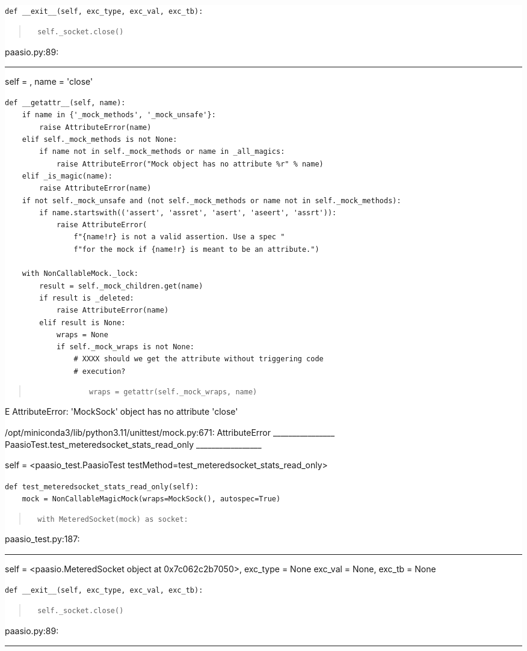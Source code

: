     def __exit__(self, exc_type, exc_val, exc_tb):
>       self._socket.close()

paasio.py:89: 
_ _ _ _ _ _ _ _ _ _ _ _ _ _ _ _ _ _ _ _ _ _ _ _ _ _ _ _ _ _ _ _ _ _ _ _ _ _ _ _ 

self = <NonCallableMagicMock id='136365953220816'>, name = 'close'

    def __getattr__(self, name):
        if name in {'_mock_methods', '_mock_unsafe'}:
            raise AttributeError(name)
        elif self._mock_methods is not None:
            if name not in self._mock_methods or name in _all_magics:
                raise AttributeError("Mock object has no attribute %r" % name)
        elif _is_magic(name):
            raise AttributeError(name)
        if not self._mock_unsafe and (not self._mock_methods or name not in self._mock_methods):
            if name.startswith(('assert', 'assret', 'asert', 'aseert', 'assrt')):
                raise AttributeError(
                    f"{name!r} is not a valid assertion. Use a spec "
                    f"for the mock if {name!r} is meant to be an attribute.")
    
        with NonCallableMock._lock:
            result = self._mock_children.get(name)
            if result is _deleted:
                raise AttributeError(name)
            elif result is None:
                wraps = None
                if self._mock_wraps is not None:
                    # XXXX should we get the attribute without triggering code
                    # execution?
>                   wraps = getattr(self._mock_wraps, name)
E                   AttributeError: 'MockSock' object has no attribute 'close'

/opt/miniconda3/lib/python3.11/unittest/mock.py:671: AttributeError
________________ PaasioTest.test_meteredsocket_stats_read_only _________________

self = <paasio_test.PaasioTest testMethod=test_meteredsocket_stats_read_only>

    def test_meteredsocket_stats_read_only(self):
        mock = NonCallableMagicMock(wraps=MockSock(), autospec=True)
>       with MeteredSocket(mock) as socket:

paasio_test.py:187: 
_ _ _ _ _ _ _ _ _ _ _ _ _ _ _ _ _ _ _ _ _ _ _ _ _ _ _ _ _ _ _ _ _ _ _ _ _ _ _ _ 

self = <paasio.MeteredSocket object at 0x7c062c2b7050>, exc_type = None
exc_val = None, exc_tb = None

    def __exit__(self, exc_type, exc_val, exc_tb):
>       self._socket.close()

paasio.py:89: 
_ _ _ _ _ _ _ _ _ _ _ _ _ _ _ _ _ _ _ _ _ _ _ _ _ _ _ _ _ _ _ _ _ _ _ _ _ _ _ _ 
